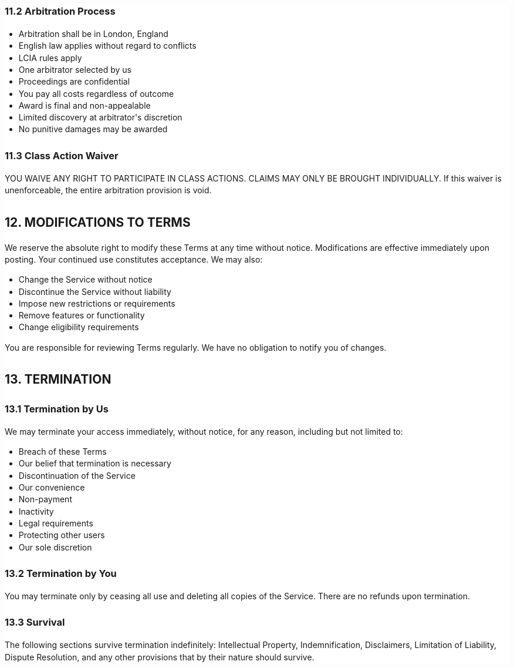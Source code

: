 ### 11.2 Arbitration Process
- Arbitration shall be in London, England
- English law applies without regard to conflicts
- LCIA rules apply
- One arbitrator selected by us
- Proceedings are confidential
- You pay all costs regardless of outcome
- Award is final and non-appealable
- Limited discovery at arbitrator's discretion
- No punitive damages may be awarded

### 11.3 Class Action Waiver
YOU WAIVE ANY RIGHT TO PARTICIPATE IN CLASS ACTIONS. CLAIMS MAY ONLY BE BROUGHT INDIVIDUALLY. If this waiver is unenforceable, the entire arbitration provision is void.

## 12. MODIFICATIONS TO TERMS

We reserve the absolute right to modify these Terms at any time without notice. Modifications are effective immediately upon posting. Your continued use constitutes acceptance. We may also:
- Change the Service without notice
- Discontinue the Service without liability
- Impose new restrictions or requirements
- Remove features or functionality
- Change eligibility requirements

You are responsible for reviewing Terms regularly. We have no obligation to notify you of changes.

## 13. TERMINATION

### 13.1 Termination by Us
We may terminate your access immediately, without notice, for any reason, including but not limited to:
- Breach of these Terms
- Our belief that termination is necessary
- Discontinuation of the Service
- Our convenience
- Non-payment
- Inactivity
- Legal requirements
- Protecting other users
- Our sole discretion

### 13.2 Termination by You
You may terminate only by ceasing all use and deleting all copies of the Service. There are no refunds upon termination.

### 13.3 Survival
The following sections survive termination indefinitely: Intellectual Property, Indemnification, Disclaimers, Limitation of Liability, Dispute Resolution, and any other provisions that by their nature should survive.

